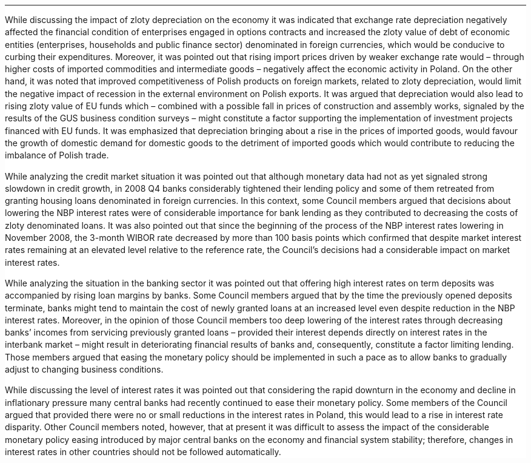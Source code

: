 
-----

While discussing the impact of zloty depreciation on the economy it was indicated that exchange
rate depreciation negatively affected the financial condition of enterprises engaged in options
contracts and increased the zloty value of debt of economic entities (enterprises, households and
public finance sector) denominated in foreign currencies, which would be conducive to curbing
their expenditures. Moreover, it was pointed out that rising import prices driven by weaker
exchange rate would – through higher costs of imported commodities and intermediate goods –
negatively affect the economic activity in Poland. On the other hand, it was noted that improved
competitiveness of Polish products on foreign markets, related to zloty depreciation, would limit the
negative impact of recession in the external environment on Polish exports. It was argued that
depreciation would also lead to rising zloty value of EU funds which – combined with a possible
fall in prices of construction and assembly works, signaled by the results of the GUS business
condition surveys – might constitute a factor supporting the implementation of investment projects
financed with EU funds. It was emphasized that depreciation bringing about a rise in the prices of
imported goods, would favour the growth of domestic demand for domestic goods to the detriment
of imported goods which would contribute to reducing the imbalance of Polish trade.

While analyzing the credit market situation it was pointed out that although monetary data had not
as yet signaled strong slowdown in credit growth, in 2008 Q4 banks considerably tightened their
lending policy and some of them retreated from granting housing loans denominated in foreign
currencies. In this context, some Council members argued that decisions about lowering the NBP
interest rates were of considerable importance for bank lending as they contributed to decreasing the
costs of zloty denominated loans. It was also pointed out that since the beginning of the process of
the NBP interest rates lowering in November 2008, the 3-month WIBOR rate decreased by more
than 100 basis points which confirmed that despite market interest rates remaining at an elevated
level relative to the reference rate, the Council’s decisions had a considerable impact on market
interest rates.

While analyzing the situation in the banking sector it was pointed out that offering high interest
rates on term deposits was accompanied by rising loan margins by banks. Some Council members
argued that by the time the previously opened deposits terminate, banks might tend to maintain the
cost of newly granted loans at an increased level even despite reduction in the NBP interest rates.
Moreover, in the opinion of those Council members too deep lowering of the interest rates through
decreasing banks’ incomes from servicing previously granted loans – provided their interest
depends directly on interest rates in the interbank market – might result in deteriorating financial
results of banks and, consequently, constitute a factor limiting lending. Those members argued that
easing the monetary policy should be implemented in such a pace as to allow banks to gradually
adjust to changing business conditions.

While discussing the level of interest rates it was pointed out that considering the rapid downturn in
the economy and decline in inflationary pressure many central banks had recently continued to ease
their monetary policy. Some members of the Council argued that provided there were no or small
reductions in the interest rates in Poland, this would lead to a rise in interest rate disparity. Other
Council members noted, however, that at present it was difficult to assess the impact of the
considerable monetary policy easing introduced by major central banks on the economy and
financial system stability; therefore, changes in interest rates in other countries should not be
followed automatically.
